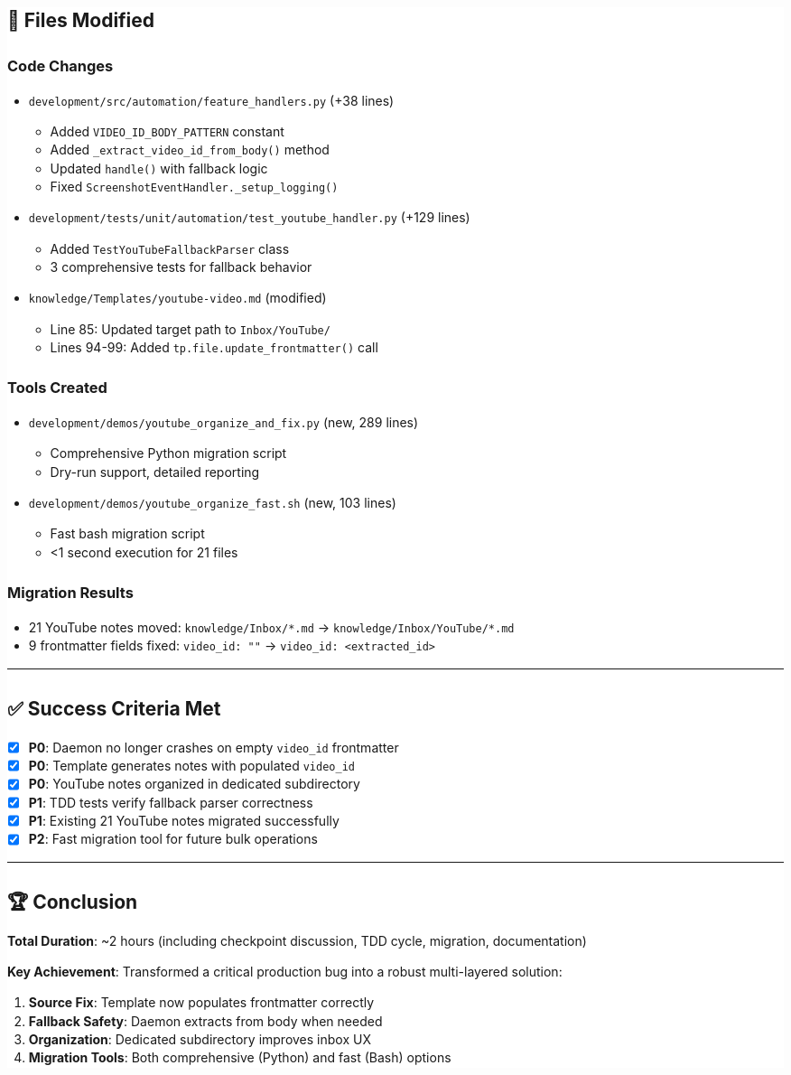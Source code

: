 
## 📁 Files Modified

### Code Changes
- `development/src/automation/feature_handlers.py` (+38 lines)
  - Added `VIDEO_ID_BODY_PATTERN` constant
  - Added `_extract_video_id_from_body()` method
  - Updated `handle()` with fallback logic
  - Fixed `ScreenshotEventHandler._setup_logging()`

- `development/tests/unit/automation/test_youtube_handler.py` (+129 lines)
  - Added `TestYouTubeFallbackParser` class
  - 3 comprehensive tests for fallback behavior

- `knowledge/Templates/youtube-video.md` (modified)
  - Line 85: Updated target path to `Inbox/YouTube/`
  - Lines 94-99: Added `tp.file.update_frontmatter()` call

### Tools Created
- `development/demos/youtube_organize_and_fix.py` (new, 289 lines)
  - Comprehensive Python migration script
  - Dry-run support, detailed reporting

- `development/demos/youtube_organize_fast.sh` (new, 103 lines)
  - Fast bash migration script
  - <1 second execution for 21 files

### Migration Results
- 21 YouTube notes moved: `knowledge/Inbox/*.md` → `knowledge/Inbox/YouTube/*.md`
- 9 frontmatter fields fixed: `video_id: ""` → `video_id: <extracted_id>`

---

## ✅ Success Criteria Met

- [x] **P0**: Daemon no longer crashes on empty `video_id` frontmatter
- [x] **P0**: Template generates notes with populated `video_id`
- [x] **P0**: YouTube notes organized in dedicated subdirectory
- [x] **P1**: TDD tests verify fallback parser correctness
- [x] **P1**: Existing 21 YouTube notes migrated successfully
- [x] **P2**: Fast migration tool for future bulk operations

---

## 🏆 Conclusion

**Total Duration**: ~2 hours (including checkpoint discussion, TDD cycle, migration, documentation)

**Key Achievement**: Transformed a critical production bug into a robust multi-layered solution:
1. **Source Fix**: Template now populates frontmatter correctly
2. **Fallback Safety**: Daemon extracts from body when needed
3. **Organization**: Dedicated subdirectory improves inbox UX
4. **Migration Tools**: Both comprehensive (Python) and fast (Bash) options
